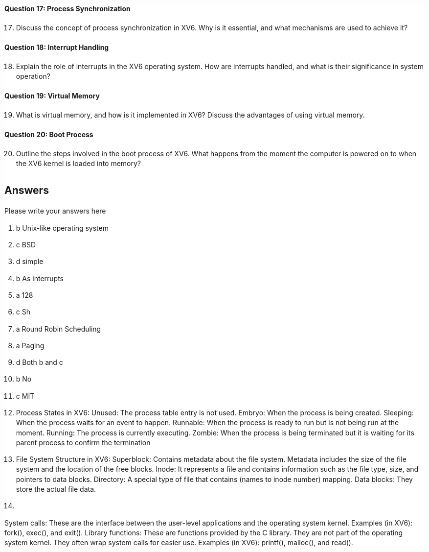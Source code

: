 #### Question 17: Process Synchronization
17. Discuss the concept of process synchronization in XV6. Why is it essential, and what mechanisms are used to achieve it?

#### Question 18: Interrupt Handling
18. Explain the role of interrupts in the XV6 operating system. How are interrupts handled, and what is their significance in system operation?

#### Question 19: Virtual Memory
19. What is virtual memory, and how is it implemented in XV6? Discuss the advantages of using virtual memory.

#### Question 20: Boot Process
20. Outline the steps involved in the boot process of XV6. What happens from the moment the computer is powered on to when the XV6 kernel is loaded into memory?

## Answers
Please write your answers here
1. b Unix-like operating system
2. c BSD
3. d simple
4. b As interrupts
5. a 128
6. c Sh
7. a Round Robin Scheduling
8. a Paging
9. d Both b and c
10. b No
11. c MIT
12. Process States in XV6:
Unused: The process table entry is not used.
Embryo: When the process is being created.
Sleeping: When the process waits for an event to happen.
Runnable: When the process is ready to run but is not being run at the moment.
Running: The process is currently executing.
Zombie: When the process is being terminated but it is waiting for its parent process to confirm the termination

13. File System Structure in XV6:
 Superblock: Contains metadata about the file system. Metadata includes the size of the file system and the location of the free blocks.
 Inode: It represents a file and contains information such as the file type, size, and pointers to data blocks.
 Directory: A special type of file that contains (names to inode number) mapping.
 Data blocks: They store the actual file data.

14.
System calls: These are the interface between the user-level applications and the operating system kernel.
Examples (in XV6): fork(), exec(), and exit().
Library functions: These are functions provided by the C library. They are not part of the operating system kernel. They often wrap system calls for easier use.
Examples (in XV6): printf(), malloc(), and read().
